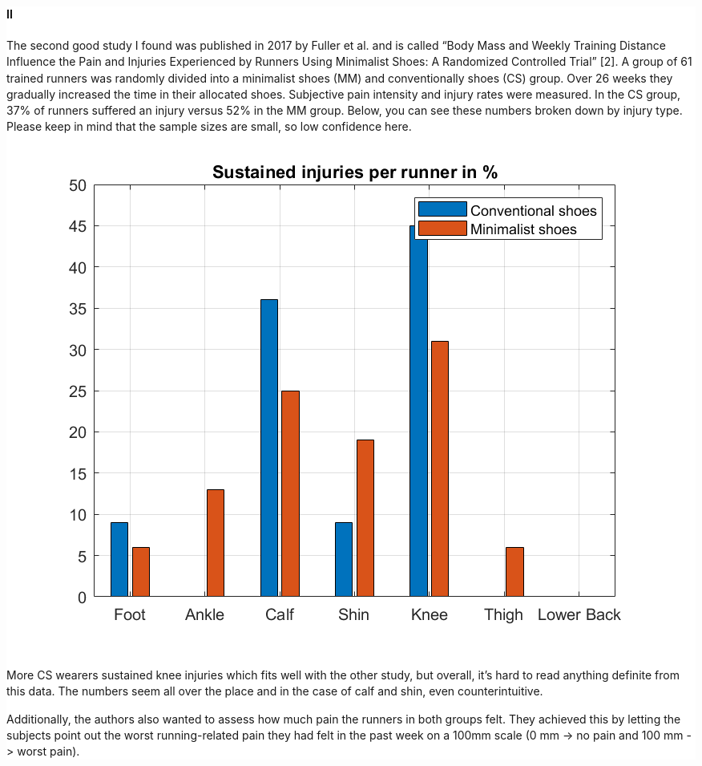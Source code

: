 #### II

The second good study I found was published in 2017 by Fuller et al. and is called “Body Mass and Weekly Training Distance Influence the Pain and Injuries Experienced by Runners Using Minimalist Shoes: A Randomized Controlled Trial” [2]. A group of 61 trained runners was randomly divided into a minimalist shoes (MM) and conventionally shoes (CS) group. Over 26 weeks they gradually increased the time in their allocated shoes. Subjective pain intensity and injury rates were measured. In the CS group, 37% of runners suffered an injury versus 52% in the MM group. Below, you can see these numbers broken down by injury type. Please keep in mind that the sample sizes are small, so low confidence here.

![sustainedinjuries.png](../images/obsidian/sustainedinjuries.png)

More CS wearers sustained knee injuries which fits well with the other study, but overall, it’s hard to read anything definite from this data. The numbers seem all over the place and in the case of calf and shin, even counterintuitive.

Additionally, the authors also wanted to assess how much pain the runners in both groups felt. They achieved this by letting the subjects point out the worst running-related pain they had felt in the past week on a 100mm scale (0 mm -> no pain and 100 mm -> worst pain).
